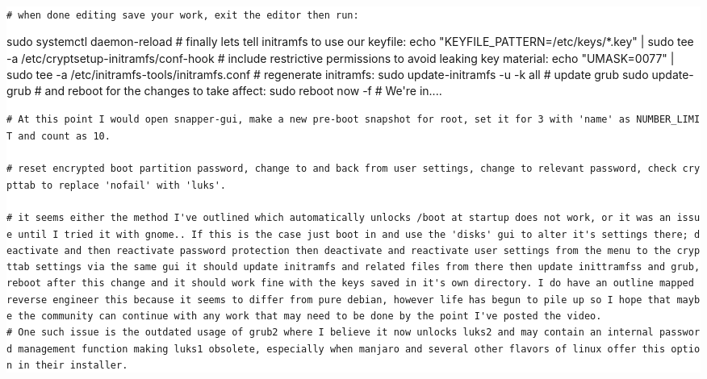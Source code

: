 	# when done editing save your work, exit the editor then run:
sudo systemctl daemon-reload
	# finally lets tell initramfs to use our keyfile:
echo "KEYFILE_PATTERN=/etc/keys/*.key" | sudo tee -a /etc/cryptsetup-initramfs/conf-hook
	# include restrictive permissions to avoid leaking key material:
echo "UMASK=0077" | sudo tee -a /etc/initramfs-tools/initramfs.conf
	# regenerate initramfs:
sudo update-initramfs -u -k all
	# update grub
sudo update-grub
	# and reboot for the changes to take affect:
sudo reboot now -f
			# We're in....
 
	# At this point I would open snapper-gui, make a new pre-boot snapshot for root, set it for 3 with 'name' as NUMBER_LIMIT and count as 10.
 
	# reset encrypted boot partition password, change to and back from user settings, change to relevant password, check crypttab to replace 'nofail' with 'luks'.
 
	# it seems either the method I've outlined which automatically unlocks /boot at startup does not work, or it was an issue until I tried it with gnome.. If this is the case just boot in and use the 'disks' gui to alter it's settings there; deactivate and then reactivate password protection then deactivate and reactivate user settings from the menu to the crypttab settings via the same gui it should update initramfs and related files from there then update inittramfss and grub, reboot after this change and it should work fine with the keys saved in it's own directory. I do have an outline mapped reverse engineer this because it seems to differ from pure debian, however life has begun to pile up so I hope that maybe the community can continue with any work that may need to be done by the point I've posted the video.
	# One such issue is the outdated usage of grub2 where I believe it now unlocks luks2 and may contain an internal password management function making luks1 obsolete, especially when manjaro and several other flavors of linux offer this option in their installer.
